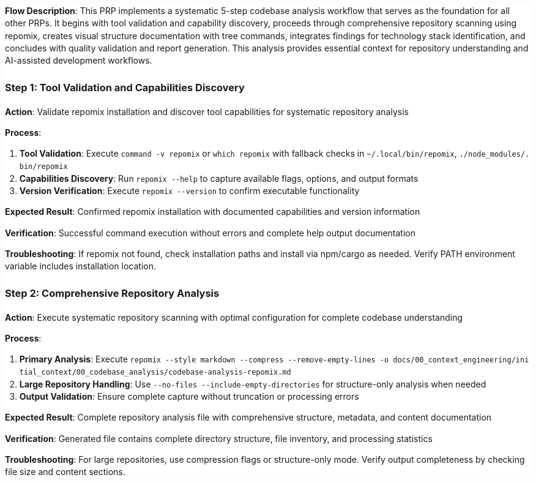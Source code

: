 **Flow Description**: This PRP implements a systematic 5-step codebase analysis workflow that serves as the foundation for all other PRPs. It begins with tool validation and capability discovery, proceeds through comprehensive repository scanning using repomix, creates visual structure documentation with tree commands, integrates findings for technology stack identification, and concludes with quality validation and report generation. This analysis provides essential context for repository understanding and AI-assisted development workflows.

### Step 1: Tool Validation and Capabilities Discovery

<step>

**Action**: Validate repomix installation and discover tool capabilities for systematic repository analysis

**Process**:

1. **Tool Validation**: Execute `command -v repomix` or `which repomix` with fallback checks in `~/.local/bin/repomix`, `./node_modules/.bin/repomix`
2. **Capabilities Discovery**: Run `repomix --help` to capture available flags, options, and output formats
3. **Version Verification**: Execute `repomix --version` to confirm executable functionality

**Expected Result**: Confirmed repomix installation with documented capabilities and version information

**Verification**: Successful command execution without errors and complete help output documentation

</step>

**Troubleshooting**: If repomix not found, check installation paths and install via npm/cargo as needed. Verify PATH environment variable includes installation location.

### Step 2: Comprehensive Repository Analysis

<step>

**Action**: Execute systematic repository scanning with optimal configuration for complete codebase understanding

**Process**:

1. **Primary Analysis**: Execute `repomix --style markdown --compress --remove-empty-lines -o docs/00_context_engineering/initial_context/00_codebase_analysis/codebase-analysis-repomix.md`
2. **Large Repository Handling**: Use `--no-files --include-empty-directories` for structure-only analysis when needed
3. **Output Validation**: Ensure complete capture without truncation or processing errors

**Expected Result**: Complete repository analysis file with comprehensive structure, metadata, and content documentation

**Verification**: Generated file contains complete directory structure, file inventory, and processing statistics

</step>

**Troubleshooting**: For large repositories, use compression flags or structure-only mode. Verify output completeness by checking file size and content sections.
